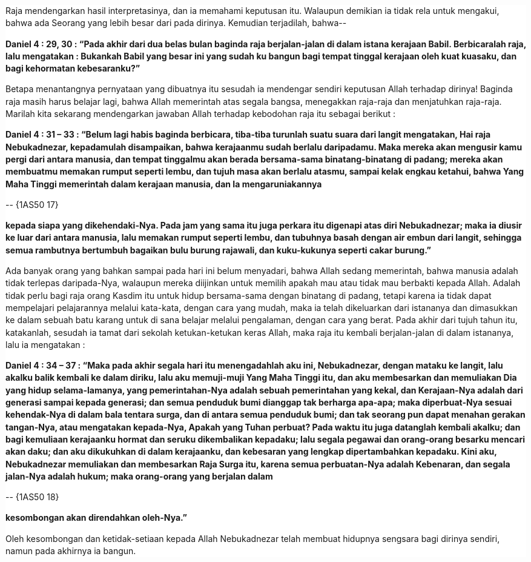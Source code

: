 Raja mendengarkan hasil interpretasinya, dan ia memahami keputusan itu. Walaupun demikian ia tidak rela untuk mengakui, bahwa ada Seorang yang lebih besar dari pada dirinya. Kemudian terjadilah, bahwa--

**Daniel 4 : 29, 30 : “Pada akhir dari dua belas bulan baginda raja berjalan-jalan di dalam istana kerajaan Babil. Berbicaralah raja, lalu mengatakan : Bukankah Babil yang besar ini yang sudah ku bangun bagi tempat tinggal kerajaan oleh kuat kuasaku, dan bagi kehormatan kebesaranku?”**

Betapa menantangnya pernyataan yang dibuatnya itu sesudah ia mendengar sendiri keputusan Allah terhadap dirinya! Baginda raja masih harus belajar lagi, bahwa Allah memerintah atas segala bangsa, menegakkan raja-raja dan menjatuhkan raja-raja. Marilah kita sekarang mendengarkan jawaban Allah terhadap kebodohan raja itu sebagai berikut :

**Daniel 4 : 31 – 33 : “Belum lagi habis baginda berbicara, tiba-tiba turunlah suatu suara dari langit mengatakan, Hai raja Nebukadnezar, kepadamulah disampaikan, bahwa kerajaanmu sudah berlalu daripadamu. Maka mereka akan mengusir kamu pergi dari antara manusia, dan tempat tinggalmu akan berada bersama-sama binatang-binatang di padang; mereka akan membuatmu memakan rumput seperti lembu, dan tujuh masa akan berlalu atasmu, sampai kelak engkau ketahui, bahwa Yang Maha Tinggi memerintah dalam kerajaan manusia, dan Ia mengaruniakannya**

 -- {1AS50 17}   
  
  **kepada siapa yang dikehendaki-Nya. Pada jam yang sama itu juga perkara itu digenapi atas diri Nebukadnezar; maka ia diusir ke luar dari antara manusia, lalu memakan rumput seperti lembu, dan tubuhnya basah dengan air embun dari langit, sehingga semua rambutnya bertumbuh bagaikan bulu burung rajawali, dan kuku-kukunya seperti cakar burung.”**

Ada banyak orang yang bahkan sampai pada hari ini belum menyadari, bahwa Allah sedang memerintah, bahwa manusia adalah tidak terlepas daripada-Nya, walaupun mereka diijinkan untuk memilih apakah mau atau tidak mau berbakti kepada Allah. Adalah tidak perlu bagi raja orang Kasdim itu untuk hidup bersama-sama dengan binatang di padang, tetapi karena ia tidak dapat mempelajari pelajarannya melalui kata-kata, dengan cara yang mudah, maka ia telah dikeluarkan dari istananya dan dimasukkan ke dalam sebuah batu karang untuk di sana belajar melalui pengalaman, dengan cara yang berat. Pada akhir dari tujuh tahun itu, katakanlah, sesudah ia tamat dari sekolah ketukan-ketukan keras Allah, maka raja itu kembali berjalan-jalan di dalam istananya, lalu ia mengatakan :

**Daniel 4 : 34 – 37 : “Maka pada akhir segala hari itu menengadahlah aku ini, Nebukadnezar, dengan mataku ke langit, lalu akalku balik kembali ke dalam diriku, lalu aku memuji-muji Yang Maha Tinggi itu, dan aku membesarkan dan memuliakan Dia yang hidup selama-lamanya, yang pemerintahan-Nya adalah sebuah pemerintahan yang kekal, dan Kerajaan-Nya adalah dari generasi sampai kepada generasi; dan semua penduduk bumi dianggap tak berharga apa-apa; maka diperbuat-Nya sesuai kehendak-Nya di dalam bala tentara surga, dan di antara semua penduduk bumi; dan tak seorang pun dapat menahan gerakan tangan-Nya, atau mengatakan kepada-Nya, Apakah yang Tuhan perbuat? Pada waktu itu juga datanglah kembali akalku; dan bagi kemuliaan kerajaanku hormat dan seruku dikembalikan kepadaku; lalu segala pegawai dan orang-orang besarku mencari akan daku; dan aku dikukuhkan di dalam kerajaanku, dan kebesaran yang lengkap dipertambahkan kepadaku. Kini aku, Nebukadnezar memuliakan dan membesarkan Raja Surga itu, karena semua perbuatan-Nya adalah Kebenaran, dan segala jalan-Nya adalah hukum; maka orang-orang yang berjalan dalam**

 -- {1AS50 18}   
  
  **kesombongan akan direndahkan oleh-Nya.”**

Oleh kesombongan dan ketidak-setiaan kepada Allah Nebukadnezar telah membuat hidupnya sengsara bagi dirinya sendiri, namun pada akhirnya ia bangun.
